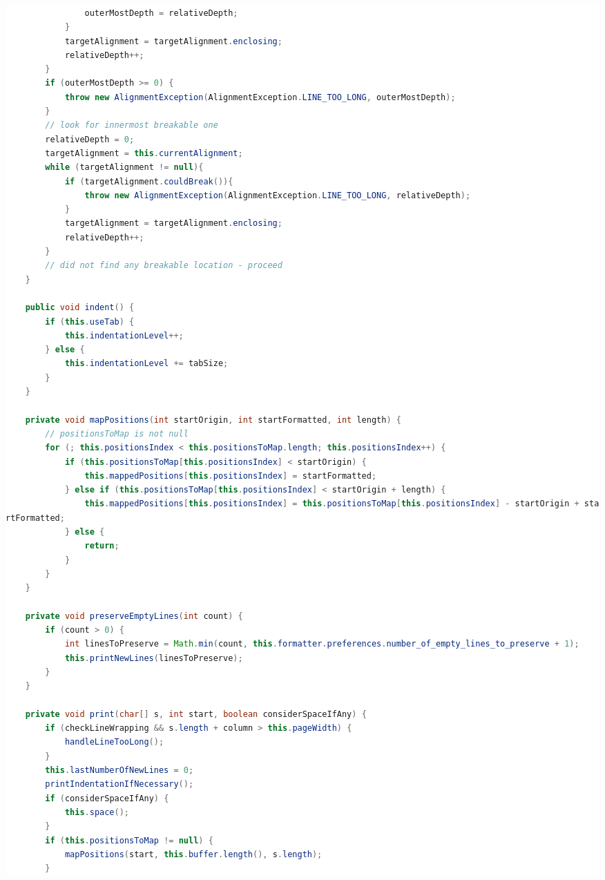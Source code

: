 ```java
				outerMostDepth = relativeDepth;
			}
			targetAlignment = targetAlignment.enclosing;
			relativeDepth++;
		}
		if (outerMostDepth >= 0) {
			throw new AlignmentException(AlignmentException.LINE_TOO_LONG, outerMostDepth);
		}
		// look for innermost breakable one
		relativeDepth = 0;
		targetAlignment = this.currentAlignment;
		while (targetAlignment != null){
			if (targetAlignment.couldBreak()){
				throw new AlignmentException(AlignmentException.LINE_TOO_LONG, relativeDepth);
			}
			targetAlignment = targetAlignment.enclosing;
			relativeDepth++;
		}
		// did not find any breakable location - proceed
	}
	
	public void indent() {
		if (this.useTab) {
			this.indentationLevel++; 
		} else {
			this.indentationLevel += tabSize; 
		}
	}	
	
	private void mapPositions(int startOrigin, int startFormatted, int length) {
		// positionsToMap is not null
		for (; this.positionsIndex < this.positionsToMap.length; this.positionsIndex++) {
			if (this.positionsToMap[this.positionsIndex] < startOrigin) {
				this.mappedPositions[this.positionsIndex] = startFormatted;
			} else if (this.positionsToMap[this.positionsIndex] < startOrigin + length) {
				this.mappedPositions[this.positionsIndex] = this.positionsToMap[this.positionsIndex] - startOrigin + startFormatted;
			} else {
				return;
			}
		}
	}
	
	private void preserveEmptyLines(int count) {
		if (count > 0) {
			int linesToPreserve = Math.min(count, this.formatter.preferences.number_of_empty_lines_to_preserve + 1);
			this.printNewLines(linesToPreserve);
		}
	}
		
	private void print(char[] s, int start, boolean considerSpaceIfAny) {
		if (checkLineWrapping && s.length + column > this.pageWidth) {
			handleLineTooLong();
		}
		this.lastNumberOfNewLines = 0;
		printIndentationIfNecessary();
		if (considerSpaceIfAny) {
			this.space();
		}
		if (this.positionsToMap != null) {
			mapPositions(start, this.buffer.length(), s.length);
		}
```